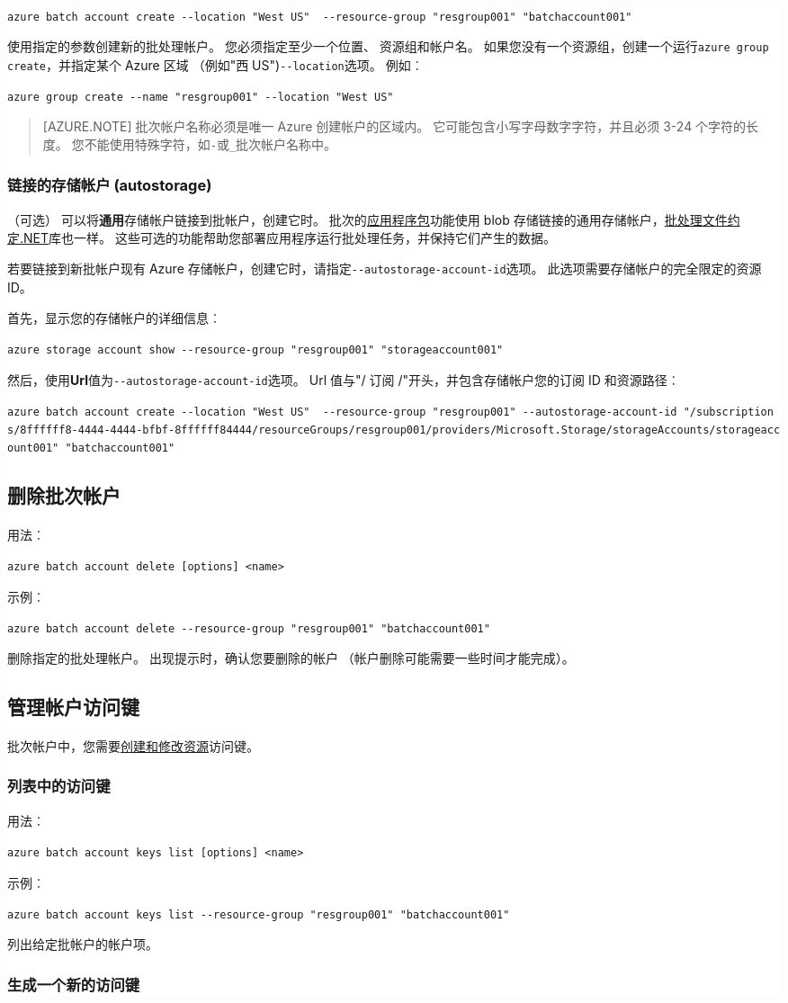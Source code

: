     azure batch account create --location "West US"  --resource-group "resgroup001" "batchaccount001"

使用指定的参数创建新的批处理帐户。 您必须指定至少一个位置、 资源组和帐户名。 如果您没有一个资源组，创建一个运行`azure group create`，并指定某个 Azure 区域 （例如"西 US")`--location`选项。 例如︰

    azure group create --name "resgroup001" --location "West US"

> [AZURE.NOTE] 批次帐户名称必须是唯一 Azure 创建帐户的区域内。 它可能包含小写字母数字字符，并且必须 3-24 个字符的长度。 您不能使用特殊字符，如`-`或`_`批次帐户名称中。

### <a name="linked-storage-account-autostorage"></a>链接的存储帐户 (autostorage)

（可选） 可以将**通用**存储帐户链接到批帐户，创建它时。 批次的[应用程序包](batch-application-packages.md)功能使用 blob 存储链接的通用存储帐户，[批处理文件约定.NET](batch-task-output.md)库也一样。 这些可选的功能帮助您部署应用程序运行批处理任务，并保持它们产生的数据。

若要链接到新批帐户现有 Azure 存储帐户，创建它时，请指定`--autostorage-account-id`选项。 此选项需要存储帐户的完全限定的资源 ID。

首先，显示您的存储帐户的详细信息︰

    azure storage account show --resource-group "resgroup001" "storageaccount001"

然后，使用**Url**值为`--autostorage-account-id`选项。 Url 值与"/ 订阅 /"开头，并包含存储帐户您的订阅 ID 和资源路径︰

    azure batch account create --location "West US"  --resource-group "resgroup001" --autostorage-account-id "/subscriptions/8ffffff8-4444-4444-bfbf-8ffffff84444/resourceGroups/resgroup001/providers/Microsoft.Storage/storageAccounts/storageaccount001" "batchaccount001"

## <a name="delete-a-batch-account"></a>删除批次帐户

用法︰

    azure batch account delete [options] <name>

示例︰

    azure batch account delete --resource-group "resgroup001" "batchaccount001"

删除指定的批处理帐户。 出现提示时，确认您要删除的帐户 （帐户删除可能需要一些时间才能完成）。

## <a name="manage-account-access-keys"></a>管理帐户访问键

批次帐户中，您需要[创建和修改资源](#create-and-modify-batch-resources)访问键。

### <a name="list-access-keys"></a>列表中的访问键

用法︰

    azure batch account keys list [options] <name>

示例︰

    azure batch account keys list --resource-group "resgroup001" "batchaccount001"

列出给定批帐户的帐户项。

### <a name="generate-a-new-access-key"></a>生成一个新的访问键


[batch_forum]: https://social.msdn.microsoft.com/forums/azure/en-US/home?forum=azurebatch
[github_readme]: https://github.com/Azure/azure-xplat-cli/blob/dev/README.md
[rest_api]: https://msdn.microsoft.com/library/azure/dn820158.aspx
[rest_add_pool]: https://msdn.microsoft.com/library/azure/dn820174.aspx